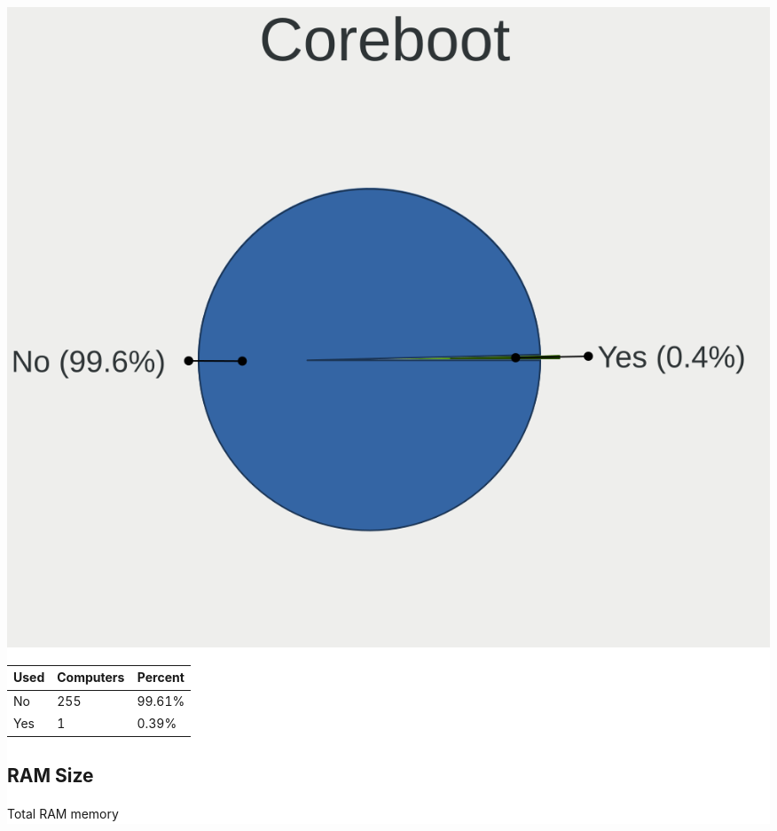![Coreboot](./All/images/pie_chart/node_coreboot.svg)


| Used | Computers | Percent |
|------|-----------|---------|
| No   | 255       | 99.61%  |
| Yes  | 1         | 0.39%   |

RAM Size
--------

Total RAM memory
